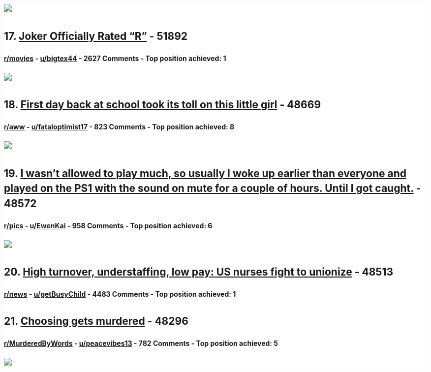 <a href="https://i.redd.it/q1evxyjd10i31.jpg"><img src="https://b.thumbs.redditmedia.com/A37kwwyg9cXVz_A9GG9jub1NP-_hx9m-GPD8QeK1PKg.jpg"></img></a>

## 17. [Joker Officially Rated “R”](http://reddit.com/r/movies/comments/cu1s8l/joker_officially_rated_r/) - 51892
#### [r/movies](http://reddit.com/r/movies) - [u/bigtex44](http://reddit.com/u/bigtex44) - 2627 Comments - Top position achieved: 1

<a href="https://i.redd.it/ti4cwypmq1i31.jpg"><img src="https://b.thumbs.redditmedia.com/XaGLPHfRZCJLkSym8w6Lg6yRIBsq_J-GIPt3DSwDoHQ.jpg"></img></a>

## 18. [First day back at school took its toll on this little girl](http://reddit.com/r/aww/comments/ctvq87/first_day_back_at_school_took_its_toll_on_this/) - 48669
#### [r/aww](http://reddit.com/r/aww) - [u/fataloptimist17](http://reddit.com/u/fataloptimist17) - 823 Comments - Top position achieved: 8

<a href="https://i.redd.it/o7na36bxvyh31.jpg"><img src="https://b.thumbs.redditmedia.com/UaBjP4FC-9arThC_5y1J2iTpxrMjV9x4-UhdpK6qKow.jpg"></img></a>

## 19. [I wasn’t allowed to play much, so usually I woke up earlier than everyone and played on the PS1 with the sound on mute for a couple of hours. Until I got caught.](http://reddit.com/r/pics/comments/ctqcmv/i_wasnt_allowed_to_play_much_so_usually_i_woke_up/) - 48572
#### [r/pics](http://reddit.com/r/pics) - [u/EwenKai](http://reddit.com/u/EwenKai) - 958 Comments - Top position achieved: 6

<a href="https://i.redd.it/www61pkyjwh31.jpg"><img src="https://b.thumbs.redditmedia.com/drhNVtBTg_4Mk6Sn1bPeWyTMMITC1Dg4L0OqCtxVJsM.jpg"></img></a>

## 20. [High turnover, understaffing, low pay: US nurses fight to unionize](http://reddit.com/r/news/comments/ctw4ep/high_turnover_understaffing_low_pay_us_nurses/) - 48513
#### [r/news](http://reddit.com/r/news) - [u/getBusyChild](http://reddit.com/u/getBusyChild) - 4483 Comments - Top position achieved: 1

## 21. [Choosing gets murdered](http://reddit.com/r/MurderedByWords/comments/ctvrng/choosing_gets_murdered/) - 48296
#### [r/MurderedByWords](http://reddit.com/r/MurderedByWords) - [u/peacevibes13](http://reddit.com/u/peacevibes13) - 782 Comments - Top position achieved: 5

<a href="https://i.redd.it/dw2gvidbezh31.jpg"><img src="https://b.thumbs.redditmedia.com/LnFFnc6wZvsDdX49bmVmOTyBVQQt9eFNVpq0pxMeHfM.jpg"></img></a>
